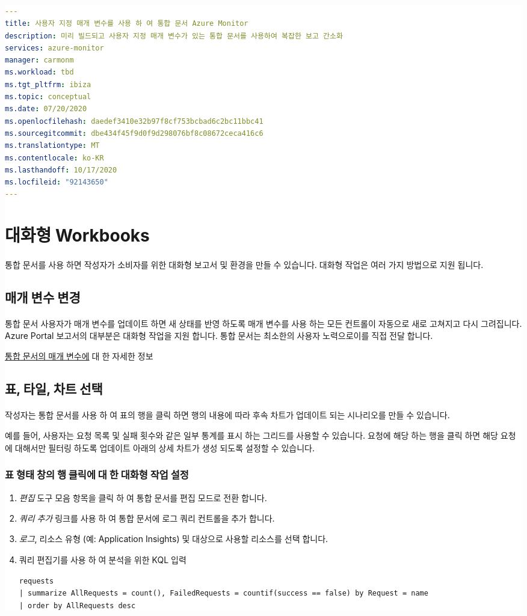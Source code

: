 ```yaml
---
title: 사용자 지정 매개 변수를 사용 하 여 통합 문서 Azure Monitor
description: 미리 빌드되고 사용자 지정 매개 변수가 있는 통합 문서를 사용하여 복잡한 보고 간소화
services: azure-monitor
manager: carmonm
ms.workload: tbd
ms.tgt_pltfrm: ibiza
ms.topic: conceptual
ms.date: 07/20/2020
ms.openlocfilehash: daedef3410e32b97f8cf753bcbad6c2bc11bbc41
ms.sourcegitcommit: dbe434f45f9d0f9d298076bf8c08672ceca416c6
ms.translationtype: MT
ms.contentlocale: ko-KR
ms.lasthandoff: 10/17/2020
ms.locfileid: "92143650"
---
```

# <a name="interactive-workbooks"></a>대화형 Workbooks

통합 문서를 사용 하면 작성자가 소비자를 위한 대화형 보고서 및 환경을 만들 수 있습니다. 대화형 작업은 여러 가지 방법으로 지원 됩니다.

## <a name="parameter-changes"></a>매개 변수 변경

통합 문서 사용자가 매개 변수를 업데이트 하면 새 상태를 반영 하도록 매개 변수를 사용 하는 모든 컨트롤이 자동으로 새로 고쳐지고 다시 그려집니다. Azure Portal 보고서의 대부분은 대화형 작업을 지원 합니다. 통합 문서는 최소한의 사용자 노력으로이를 직접 전달 합니다.

[통합 문서의 매개 변수에](workbooks-parameters.md) 대 한 자세한 정보

## <a name="grid-tile-chart-selections"></a>표, 타일, 차트 선택

작성자는 통합 문서를 사용 하 여 표의 행을 클릭 하면 행의 내용에 따라 후속 차트가 업데이트 되는 시나리오를 만들 수 있습니다.

예를 들어, 사용자는 요청 목록 및 실패 횟수와 같은 일부 통계를 표시 하는 그리드를 사용할 수 있습니다. 요청에 해당 하는 행을 클릭 하면 해당 요청에 대해서만 필터링 하도록 업데이트 아래의 상세 차트가 생성 되도록 설정할 수 있습니다.

### <a name="setting-up-interactivity-on-grid-row-click"></a>표 형태 창의 행 클릭에 대 한 대화형 작업 설정

1. _편집_ 도구 모음 항목을 클릭 하 여 통합 문서를 편집 모드로 전환 합니다.
2. _쿼리 추가_ 링크를 사용 하 여 통합 문서에 로그 쿼리 컨트롤을 추가 합니다.
3. _로그_, 리소스 유형 (예: Application Insights) 및 대상으로 사용할 리소스를 선택 합니다.
4. 쿼리 편집기를 사용 하 여 분석을 위한 KQL 입력

    ```kusto
    requests
    | summarize AllRequests = count(), FailedRequests = countif(success == false) by Request = name
    | order by AllRequests desc
    ```
